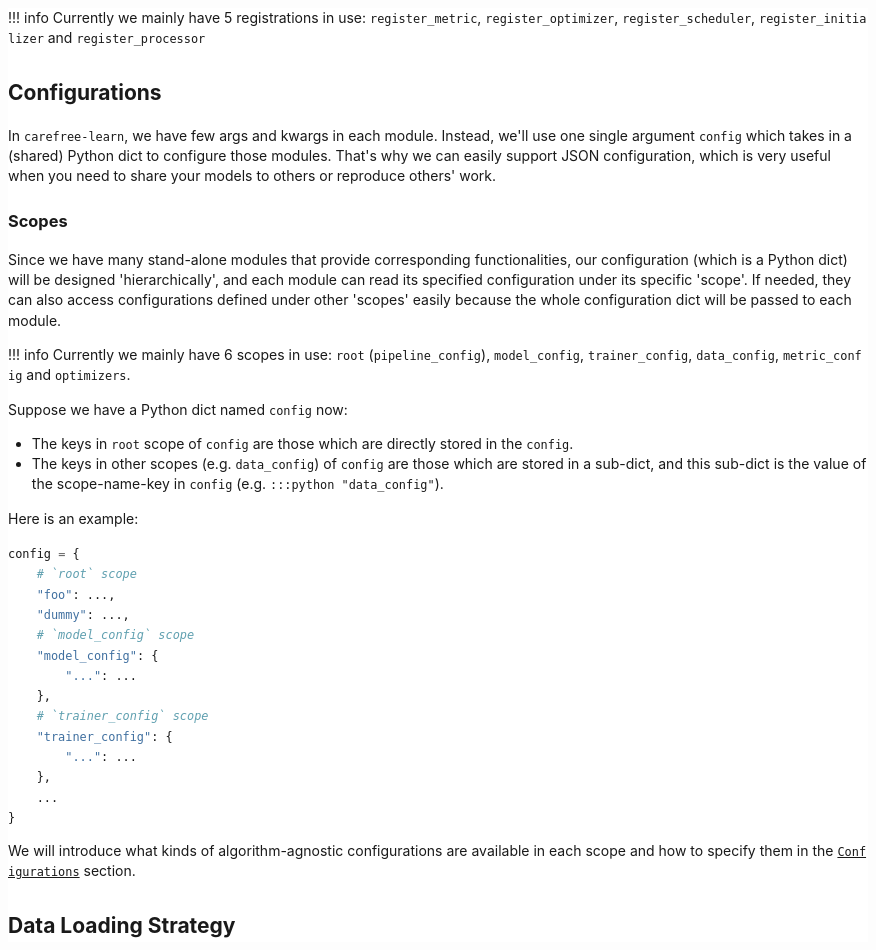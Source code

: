 !!! info
    Currently we mainly have 5 registrations in use: `register_metric`, `register_optimizer`, `register_scheduler`, `register_initializer` and `register_processor`


## Configurations

In `carefree-learn`, we have few args and kwargs in each module. Instead, we'll use one single argument `config` which takes in a (shared) Python dict to configure those modules. That's why we can easily support JSON configuration, which is very useful when you need to share your models to others or reproduce others' work.

### Scopes

Since we have many stand-alone modules that provide corresponding functionalities, our configuration (which is a Python dict) will be designed 'hierarchically', and each module can read its specified configuration under its specific 'scope'. If needed, they can also access configurations defined under other 'scopes' easily because the whole configuration dict will be passed to each module.

!!! info
    Currently we mainly have 6 scopes in use: `root` (`pipeline_config`), `model_config`, `trainer_config`, `data_config`, `metric_config` and `optimizers`.

Suppose we have a Python dict named `config` now:

+ The keys in `root` scope of `config` are those which are directly stored in the `config`.
+ The keys in other scopes (e.g. `data_config`) of `config` are those which are stored in a sub-dict, and this sub-dict is the value of the scope-name-key in `config` (e.g. `:::python "data_config"`).

Here is an example:

```python
config = {
    # `root` scope
    "foo": ...,
    "dummy": ...,
    # `model_config` scope
    "model_config": {
        "...": ...
    },
    # `trainer_config` scope
    "trainer_config": {
        "...": ...
    },
    ...
}
```

We will introduce what kinds of algorithm-agnostic configurations are available in each scope and how to specify them in the [`Configurations`](user-guide/configurations.md) section.


## Data Loading Strategy
